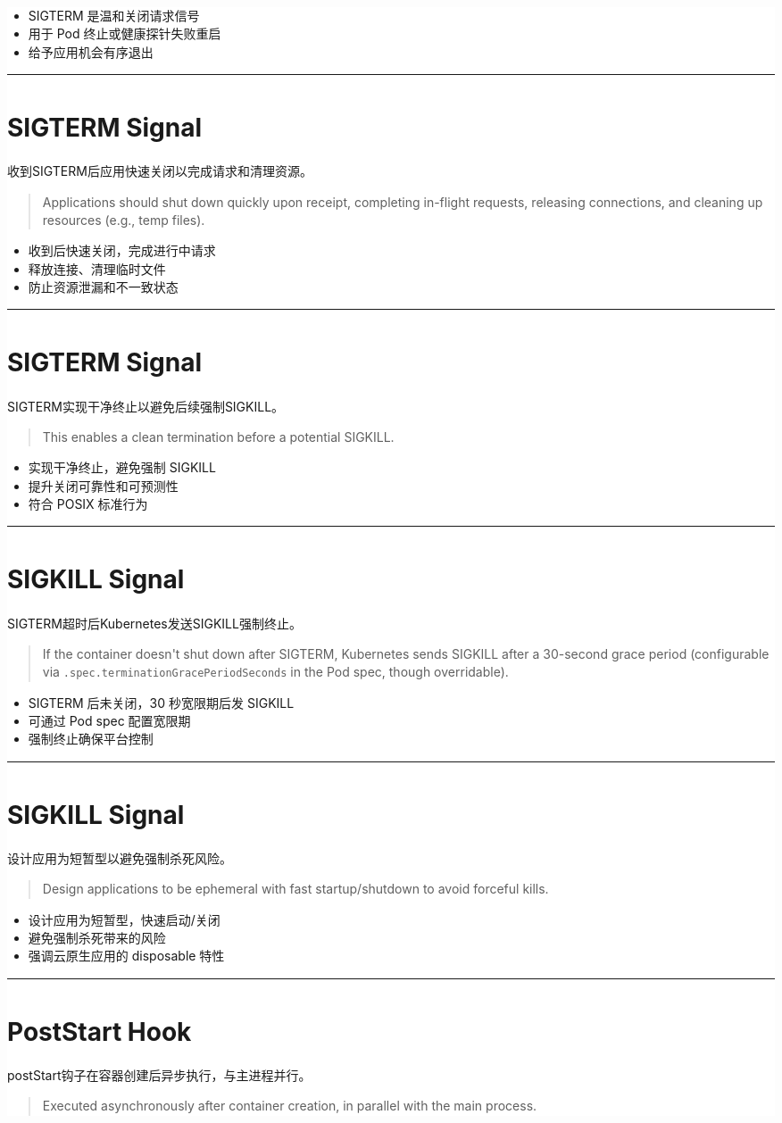 - SIGTERM 是温和关闭请求信号
- 用于 Pod 终止或健康探针失败重启
- 给予应用机会有序退出

---
# SIGTERM Signal
收到SIGTERM后应用快速关闭以完成请求和清理资源。
> Applications should shut down quickly upon receipt, completing in-flight requests, releasing connections, and cleaning up resources (e.g., temp files).

- 收到后快速关闭，完成进行中请求
- 释放连接、清理临时文件
- 防止资源泄漏和不一致状态

---
# SIGTERM Signal
SIGTERM实现干净终止以避免后续强制SIGKILL。
> This enables a clean termination before a potential SIGKILL.

- 实现干净终止，避免强制 SIGKILL
- 提升关闭可靠性和可预测性
- 符合 POSIX 标准行为

---
# SIGKILL Signal
SIGTERM超时后Kubernetes发送SIGKILL强制终止。
> If the container doesn't shut down after SIGTERM, Kubernetes sends SIGKILL after a 30-second grace period (configurable via `.spec.terminationGracePeriodSeconds` in the Pod spec, though overridable).

- SIGTERM 后未关闭，30 秒宽限期后发 SIGKILL
- 可通过 Pod spec 配置宽限期
- 强制终止确保平台控制

---
# SIGKILL Signal
设计应用为短暂型以避免强制杀死风险。
> Design applications to be ephemeral with fast startup/shutdown to avoid forceful kills.

- 设计应用为短暂型，快速启动/关闭
- 避免强制杀死带来的风险
- 强调云原生应用的 disposable 特性

---
# PostStart Hook
postStart钩子在容器创建后异步执行，与主进程并行。
> Executed asynchronously after container creation, in parallel with the main process.
